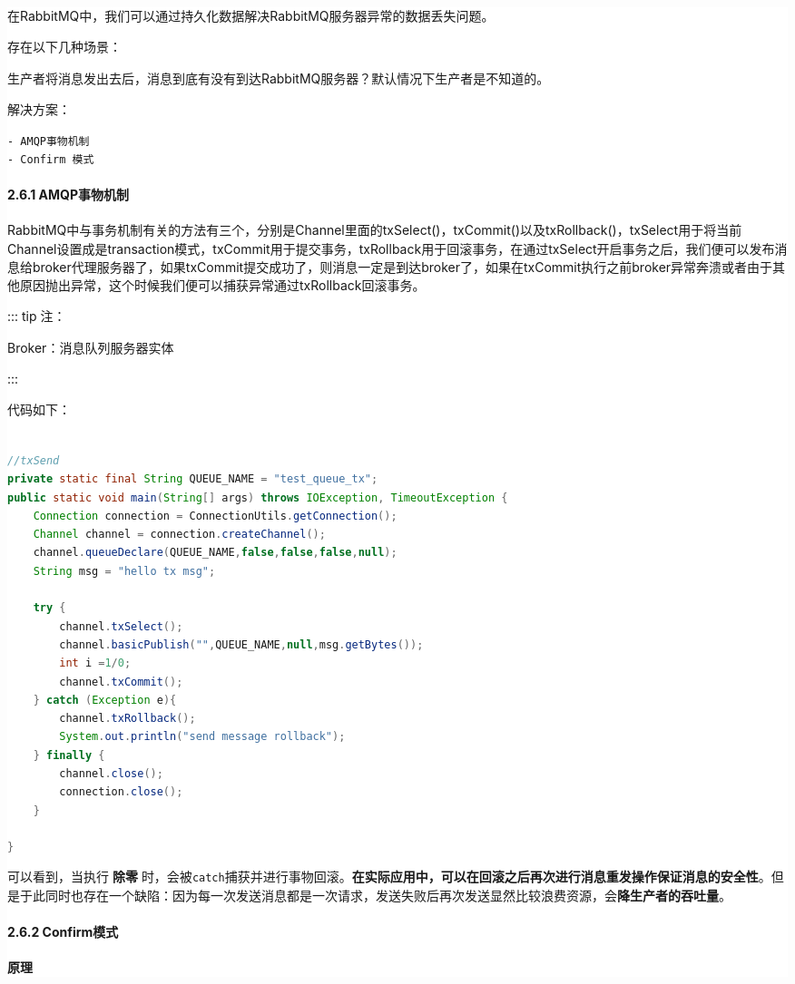 在RabbitMQ中，我们可以通过持久化数据解决RabbitMQ服务器异常的数据丢失问题。

存在以下几种场景：

生产者将消息发出去后，消息到底有没有到达RabbitMQ服务器？默认情况下生产者是不知道的。

解决方案：

	- AMQP事物机制
	- Confirm 模式

#### 2.6.1 AMQP事物机制

RabbitMQ中与事务机制有关的方法有三个，分别是Channel里面的txSelect()，txCommit()以及txRollback()，txSelect用于将当前Channel设置成是transaction模式，txCommit用于提交事务，txRollback用于回滚事务，在通过txSelect开启事务之后，我们便可以发布消息给broker代理服务器了，如果txCommit提交成功了，则消息一定是到达broker了，如果在txCommit执行之前broker异常奔溃或者由于其他原因抛出异常，这个时候我们便可以捕获异常通过txRollback回滚事务。

::: tip 注：

Broker：消息队列服务器实体

:::

代码如下：

```java

//txSend
private static final String QUEUE_NAME = "test_queue_tx";
public static void main(String[] args) throws IOException, TimeoutException {
    Connection connection = ConnectionUtils.getConnection();
    Channel channel = connection.createChannel();
    channel.queueDeclare(QUEUE_NAME,false,false,false,null);
    String msg = "hello tx msg";

    try {
        channel.txSelect();
        channel.basicPublish("",QUEUE_NAME,null,msg.getBytes());
        int i =1/0;
        channel.txCommit();
    } catch (Exception e){
        channel.txRollback();
        System.out.println("send message rollback");
    } finally {
        channel.close();
        connection.close();
    }

}
```

可以看到，当执行 **除零** 时，会被```catch```捕获并进行事物回滚。**在实际应用中，可以在回滚之后再次进行消息重发操作保证消息的安全性**。但是于此同时也存在一个缺陷：因为每一次发送消息都是一次请求，发送失败后再次发送显然比较浪费资源，会**降生产者的吞吐量**。

#### 2.6.2 Confirm模式

**原理**
